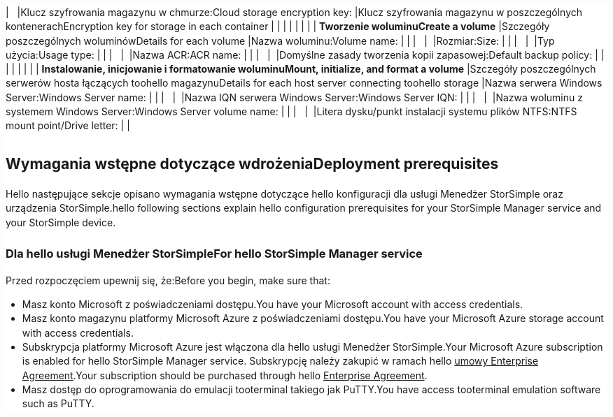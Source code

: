 | &nbsp; |<span data-ttu-id="de061-239">Klucz szyfrowania magazynu w chmurze:</span><span class="sxs-lookup"><span data-stu-id="de061-239">Cloud storage encryption key:</span></span> |<span data-ttu-id="de061-240">Klucz szyfrowania magazynu w poszczególnych kontenerach</span><span class="sxs-lookup"><span data-stu-id="de061-240">Encryption key for storage in each container</span></span> | |
|  | | | |
| <span data-ttu-id="de061-241">**Tworzenie woluminu**</span><span class="sxs-lookup"><span data-stu-id="de061-241">**Create a volume**</span></span> |<span data-ttu-id="de061-242">Szczegóły poszczególnych woluminów</span><span class="sxs-lookup"><span data-stu-id="de061-242">Details for each volume</span></span> |<span data-ttu-id="de061-243">Nazwa woluminu:</span><span class="sxs-lookup"><span data-stu-id="de061-243">Volume name:</span></span> | |
| &nbsp; |&nbsp; |<span data-ttu-id="de061-244">Rozmiar:</span><span class="sxs-lookup"><span data-stu-id="de061-244">Size:</span></span> | |
| &nbsp; |&nbsp; |<span data-ttu-id="de061-245">Typ użycia:</span><span class="sxs-lookup"><span data-stu-id="de061-245">Usage type:</span></span> | |
| &nbsp; |&nbsp; |<span data-ttu-id="de061-246">Nazwa ACR:</span><span class="sxs-lookup"><span data-stu-id="de061-246">ACR name:</span></span> | |
| &nbsp; |&nbsp; |<span data-ttu-id="de061-247">Domyślne zasady tworzenia kopii zapasowej:</span><span class="sxs-lookup"><span data-stu-id="de061-247">Default backup policy:</span></span> | |
|  | | | |
| <span data-ttu-id="de061-248">**Instalowanie, inicjowanie i formatowanie woluminu**</span><span class="sxs-lookup"><span data-stu-id="de061-248">**Mount, initialize, and format a volume**</span></span> |<span data-ttu-id="de061-249">Szczegóły poszczególnych serwerów hosta łączących toohello magazynu</span><span class="sxs-lookup"><span data-stu-id="de061-249">Details for each host server connecting toohello storage</span></span> |<span data-ttu-id="de061-250">Nazwa serwera Windows Server:</span><span class="sxs-lookup"><span data-stu-id="de061-250">Windows Server name:</span></span> | |
| &nbsp; |&nbsp; |<span data-ttu-id="de061-251">Nazwa IQN serwera Windows Server:</span><span class="sxs-lookup"><span data-stu-id="de061-251">Windows Server IQN:</span></span> | |
| &nbsp; |&nbsp; |<span data-ttu-id="de061-252">Nazwa woluminu z systemem Windows Server:</span><span class="sxs-lookup"><span data-stu-id="de061-252">Windows Server volume name:</span></span> | |
| &nbsp; |&nbsp; |<span data-ttu-id="de061-253">Litera dysku/punkt instalacji systemu plików NTFS:</span><span class="sxs-lookup"><span data-stu-id="de061-253">NTFS mount point/Drive letter:</span></span> | |

## <a name="deployment-prerequisites"></a><span data-ttu-id="de061-254">Wymagania wstępne dotyczące wdrożenia</span><span class="sxs-lookup"><span data-stu-id="de061-254">Deployment prerequisites</span></span>
<span data-ttu-id="de061-255">Hello następujące sekcje opisano wymagania wstępne dotyczące hello konfiguracji dla usługi Menedżer StorSimple oraz urządzenia StorSimple.</span><span class="sxs-lookup"><span data-stu-id="de061-255">hello following sections explain hello configuration prerequisites for your StorSimple Manager service and your StorSimple device.</span></span>

### <a name="for-hello-storsimple-manager-service"></a><span data-ttu-id="de061-256">Dla hello usługi Menedżer StorSimple</span><span class="sxs-lookup"><span data-stu-id="de061-256">For hello StorSimple Manager service</span></span>
<span data-ttu-id="de061-257">Przed rozpoczęciem upewnij się, że:</span><span class="sxs-lookup"><span data-stu-id="de061-257">Before you begin, make sure that:</span></span>

* <span data-ttu-id="de061-258">Masz konto Microsoft z poświadczeniami dostępu.</span><span class="sxs-lookup"><span data-stu-id="de061-258">You have your Microsoft account with access credentials.</span></span>
* <span data-ttu-id="de061-259">Masz konto magazynu platformy Microsoft Azure z poświadczeniami dostępu.</span><span class="sxs-lookup"><span data-stu-id="de061-259">You have your Microsoft Azure storage account with access credentials.</span></span>
* <span data-ttu-id="de061-260">Subskrypcja platformy Microsoft Azure jest włączona dla hello usługi Menedżer StorSimple.</span><span class="sxs-lookup"><span data-stu-id="de061-260">Your Microsoft Azure subscription is enabled for hello StorSimple Manager service.</span></span> <span data-ttu-id="de061-261">Subskrypcję należy zakupić w ramach hello [umowy Enterprise Agreement](https://azure.microsoft.com/pricing/enterprise-agreement/).</span><span class="sxs-lookup"><span data-stu-id="de061-261">Your subscription should be purchased through hello [Enterprise Agreement](https://azure.microsoft.com/pricing/enterprise-agreement/).</span></span>
* <span data-ttu-id="de061-262">Masz dostęp do oprogramowania do emulacji tooterminal takiego jak PuTTY.</span><span class="sxs-lookup"><span data-stu-id="de061-262">You have access tooterminal emulation software such as PuTTY.</span></span>
